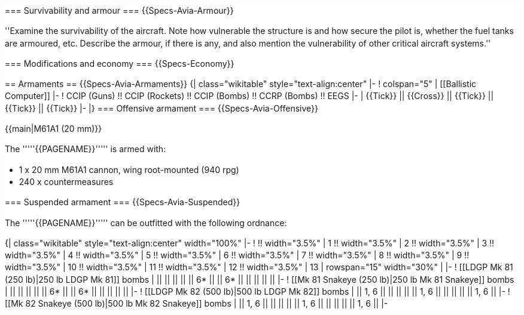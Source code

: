 === Survivability and armour ===
{{Specs-Avia-Armour}}

''Examine the survivability of the aircraft. Note how vulnerable the structure is and how secure the pilot is, whether the fuel tanks are armoured, etc. Describe the armour, if there is any, and also mention the vulnerability of other critical aircraft systems.''

=== Modifications and economy ===
{{Specs-Economy}}

== Armaments ==
{{Specs-Avia-Armaments}}
{| class="wikitable" style="text-align:center"
|-
! colspan="5" | [[Ballistic Computer]]
|-
! CCIP (Guns) !! CCIP (Rockets) !! CCIP (Bombs) !! CCRP (Bombs) !! EEGS
|-
| {{Tick}} || {{Cross}} || {{Tick}} || {{Tick}} || {{Tick}}
|-
|}
=== Offensive armament ===
{{Specs-Avia-Offensive}}

{{main|M61A1 (20 mm)}}

The '''''{{PAGENAME}}''''' is armed with:

* 1 x 20 mm M61A1 cannon, wing root-mounted (940 rpg)
* 240 x countermeasures

=== Suspended armament ===
{{Specs-Avia-Suspended}}


The '''''{{PAGENAME}}''''' can be outfitted with the following ordnance:

{| class="wikitable" style="text-align:center" width="100%"
|-
! !! width="3.5%" | 1 !! width="3.5%" | 2 !! width="3.5%" | 3 !! width="3.5%" | 4 !! width="3.5%" | 5 !! width="3.5%" | 6 !! width="3.5%" | 7 !! width="3.5%" | 8 !! width="3.5%" | 9 !! width="3.5%" | 10 !! width="3.5%" | 11 !! width="3.5%" | 12 !! width="3.5%" | 13
| rowspan="15" width="30%" | 
|-
! [[LDGP Mk 81 (250 lb)|250 lb LDGP Mk 81]] bombs
| || || || || || 6* || || 6* || || || || ||
|-
! [[Mk 81 Snakeye (250 lb)|250 lb Mk 81 Snakeye]] bombs
| || || || || || 6* || || 6* || || || || ||
|-
! [[LDGP Mk 82 (500 lb)|500 lb LDGP Mk 82]] bombs
| || 1, 6 || || || || || 1, 6 || || || || || 1, 6 ||
|-
! [[Mk 82 Snakeye (500 lb)|500 lb Mk 82 Snakeye]] bombs
| || 1, 6 || || || || || 1, 6 || || || || || 1, 6 ||
|-